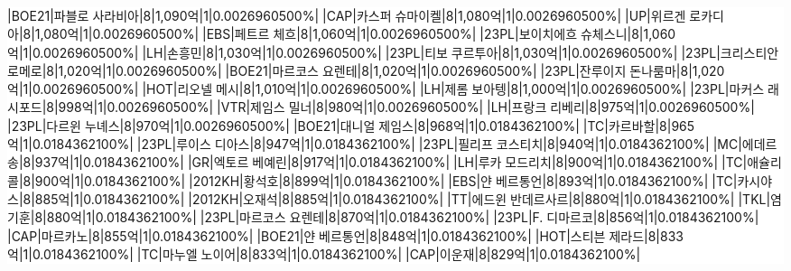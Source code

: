 |BOE21|파블로 사라비아|8|1,090억|1|0.0026960500%|
|CAP|카스퍼 슈마이켈|8|1,080억|1|0.0026960500%|
|UP|위르겐 로카디아|8|1,080억|1|0.0026960500%|
|EBS|페트르 체흐|8|1,060억|1|0.0026960500%|
|23PL|보이치에흐 슈체스니|8|1,060억|1|0.0026960500%|
|LH|손흥민|8|1,030억|1|0.0026960500%|
|23PL|티보 쿠르투아|8|1,030억|1|0.0026960500%|
|23PL|크리스티안 로메로|8|1,020억|1|0.0026960500%|
|BOE21|마르코스 요렌테|8|1,020억|1|0.0026960500%|
|23PL|잔루이지 돈나룸마|8|1,020억|1|0.0026960500%|
|HOT|리오넬 메시|8|1,010억|1|0.0026960500%|
|LH|제롬 보아텡|8|1,000억|1|0.0026960500%|
|23PL|마커스 래시포드|8|998억|1|0.0026960500%|
|VTR|제임스 밀너|8|980억|1|0.0026960500%|
|LH|프랑크 리베리|8|975억|1|0.0026960500%|
|23PL|다르윈 누녜스|8|970억|1|0.0026960500%|
|BOE21|대니얼 제임스|8|968억|1|0.0184362100%|
|TC|카르바할|8|965억|1|0.0184362100%|
|23PL|루이스 디아스|8|947억|1|0.0184362100%|
|23PL|필리프 코스티치|8|940억|1|0.0184362100%|
|MC|에데르송|8|937억|1|0.0184362100%|
|GR|엑토르 베예린|8|917억|1|0.0184362100%|
|LH|루카 모드리치|8|900억|1|0.0184362100%|
|TC|애슐리 콜|8|900억|1|0.0184362100%|
|2012KH|황석호|8|899억|1|0.0184362100%|
|EBS|얀 베르통언|8|893억|1|0.0184362100%|
|TC|카시야스|8|885억|1|0.0184362100%|
|2012KH|오재석|8|885억|1|0.0184362100%|
|TT|에드윈 반데르사르|8|880억|1|0.0184362100%|
|TKL|염기훈|8|880억|1|0.0184362100%|
|23PL|마르코스 요렌테|8|870억|1|0.0184362100%|
|23PL|F. 디마르코|8|856억|1|0.0184362100%|
|CAP|마르카노|8|855억|1|0.0184362100%|
|BOE21|얀 베르통언|8|848억|1|0.0184362100%|
|HOT|스티븐 제라드|8|833억|1|0.0184362100%|
|TC|마누엘 노이어|8|833억|1|0.0184362100%|
|CAP|이운재|8|829억|1|0.0184362100%|